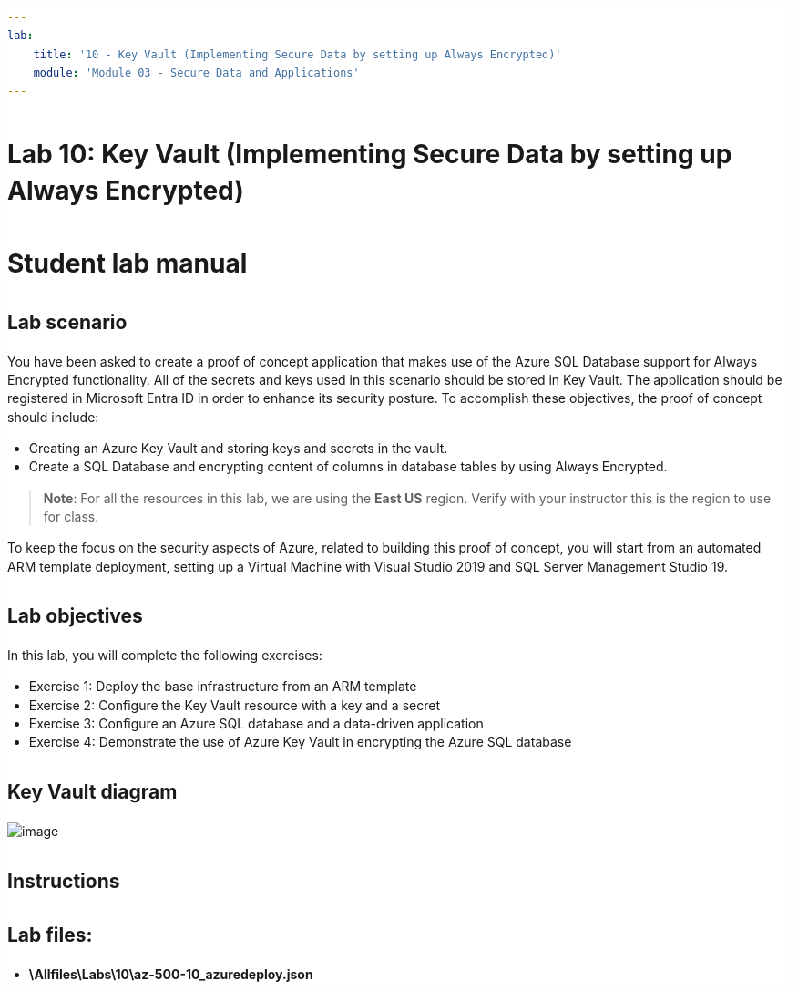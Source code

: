 ```yaml
---
lab:
    title: '10 - Key Vault (Implementing Secure Data by setting up Always Encrypted)'
    module: 'Module 03 - Secure Data and Applications'
---
```


# Lab 10: Key Vault (Implementing Secure Data by setting up Always Encrypted)
# Student lab manual

## Lab scenario

You have been asked to create a proof of concept application that makes use of the Azure SQL Database support for Always Encrypted functionality. All of the secrets and keys used in this scenario should be stored in Key Vault. The application should be registered in Microsoft Entra ID in order to enhance its security posture. To accomplish these objectives, the proof of concept should include:

- Creating an Azure Key Vault and storing keys and secrets in the vault.
- Create a SQL Database and encrypting content of columns in database tables by using Always Encrypted.

>**Note**: For all the resources in this lab, we are using the **East US** region. Verify with your instructor this is the region to use for class. 

To keep the focus on the security aspects of Azure, related to building this proof of concept, you will start from an automated ARM template deployment, setting up a Virtual Machine with Visual Studio 2019 and SQL Server Management Studio 19.

## Lab objectives

In this lab, you will complete the following exercises:

- Exercise 1: Deploy the base infrastructure from an ARM template
- Exercise 2: Configure the Key Vault resource with a key and a secret
- Exercise 3: Configure an Azure SQL database and a data-driven application
- Exercise 4: Demonstrate the use of Azure Key Vault in encrypting the Azure SQL database

## Key Vault diagram

![image](https://github.com/MicrosoftLearning/AZ500-AzureSecurityTechnologies/assets/91347931/38c4ba6d-2fc7-45e5-b9a2-d5dbb4fbbcbc)

## Instructions

## Lab files:

- **\\Allfiles\\Labs\\10\\az-500-10_azuredeploy.json**
